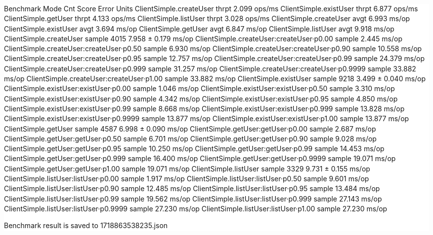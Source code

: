 Benchmark                                     Mode   Cnt   Score   Error   Units
ClientSimple.createUser                      thrpt         2.099          ops/ms
ClientSimple.existUser                       thrpt         6.877          ops/ms
ClientSimple.getUser                         thrpt         4.133          ops/ms
ClientSimple.listUser                        thrpt         3.028          ops/ms
ClientSimple.createUser                       avgt         6.993           ms/op
ClientSimple.existUser                        avgt         3.694           ms/op
ClientSimple.getUser                          avgt         6.847           ms/op
ClientSimple.listUser                         avgt         9.918           ms/op
ClientSimple.createUser                     sample  4015   7.958 ± 0.179   ms/op
ClientSimple.createUser:createUser·p0.00    sample         2.445           ms/op
ClientSimple.createUser:createUser·p0.50    sample         6.930           ms/op
ClientSimple.createUser:createUser·p0.90    sample        10.558           ms/op
ClientSimple.createUser:createUser·p0.95    sample        12.757           ms/op
ClientSimple.createUser:createUser·p0.99    sample        24.379           ms/op
ClientSimple.createUser:createUser·p0.999   sample        31.257           ms/op
ClientSimple.createUser:createUser·p0.9999  sample        33.882           ms/op
ClientSimple.createUser:createUser·p1.00    sample        33.882           ms/op
ClientSimple.existUser                      sample  9218   3.499 ± 0.040   ms/op
ClientSimple.existUser:existUser·p0.00      sample         1.046           ms/op
ClientSimple.existUser:existUser·p0.50      sample         3.310           ms/op
ClientSimple.existUser:existUser·p0.90      sample         4.342           ms/op
ClientSimple.existUser:existUser·p0.95      sample         4.850           ms/op
ClientSimple.existUser:existUser·p0.99      sample         8.668           ms/op
ClientSimple.existUser:existUser·p0.999     sample        13.828           ms/op
ClientSimple.existUser:existUser·p0.9999    sample        13.877           ms/op
ClientSimple.existUser:existUser·p1.00      sample        13.877           ms/op
ClientSimple.getUser                        sample  4587   6.998 ± 0.090   ms/op
ClientSimple.getUser:getUser·p0.00          sample         2.687           ms/op
ClientSimple.getUser:getUser·p0.50          sample         6.701           ms/op
ClientSimple.getUser:getUser·p0.90          sample         9.028           ms/op
ClientSimple.getUser:getUser·p0.95          sample        10.250           ms/op
ClientSimple.getUser:getUser·p0.99          sample        14.453           ms/op
ClientSimple.getUser:getUser·p0.999         sample        16.400           ms/op
ClientSimple.getUser:getUser·p0.9999        sample        19.071           ms/op
ClientSimple.getUser:getUser·p1.00          sample        19.071           ms/op
ClientSimple.listUser                       sample  3329   9.731 ± 0.155   ms/op
ClientSimple.listUser:listUser·p0.00        sample         1.917           ms/op
ClientSimple.listUser:listUser·p0.50        sample         9.601           ms/op
ClientSimple.listUser:listUser·p0.90        sample        12.485           ms/op
ClientSimple.listUser:listUser·p0.95        sample        13.484           ms/op
ClientSimple.listUser:listUser·p0.99        sample        19.562           ms/op
ClientSimple.listUser:listUser·p0.999       sample        27.143           ms/op
ClientSimple.listUser:listUser·p0.9999      sample        27.230           ms/op
ClientSimple.listUser:listUser·p1.00        sample        27.230           ms/op

Benchmark result is saved to 1718863538235.json
